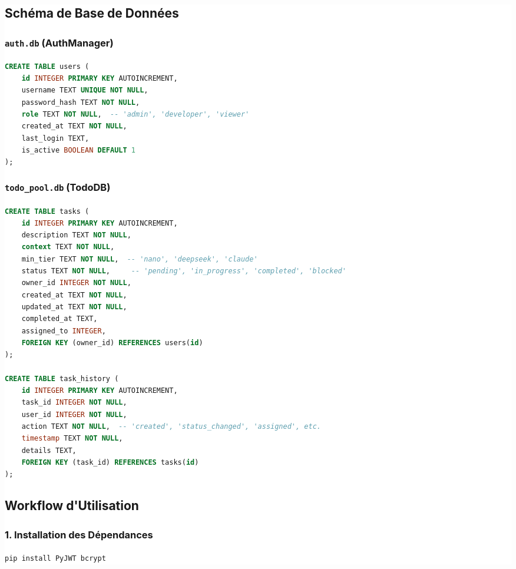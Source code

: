 ## Schéma de Base de Données

### `auth.db` (AuthManager)

```sql
CREATE TABLE users (
    id INTEGER PRIMARY KEY AUTOINCREMENT,
    username TEXT UNIQUE NOT NULL,
    password_hash TEXT NOT NULL,
    role TEXT NOT NULL,  -- 'admin', 'developer', 'viewer'
    created_at TEXT NOT NULL,
    last_login TEXT,
    is_active BOOLEAN DEFAULT 1
);
```

### `todo_pool.db` (TodoDB)

```sql
CREATE TABLE tasks (
    id INTEGER PRIMARY KEY AUTOINCREMENT,
    description TEXT NOT NULL,
    context TEXT NOT NULL,
    min_tier TEXT NOT NULL,  -- 'nano', 'deepseek', 'claude'
    status TEXT NOT NULL,     -- 'pending', 'in_progress', 'completed', 'blocked'
    owner_id INTEGER NOT NULL,
    created_at TEXT NOT NULL,
    updated_at TEXT NOT NULL,
    completed_at TEXT,
    assigned_to INTEGER,
    FOREIGN KEY (owner_id) REFERENCES users(id)
);

CREATE TABLE task_history (
    id INTEGER PRIMARY KEY AUTOINCREMENT,
    task_id INTEGER NOT NULL,
    user_id INTEGER NOT NULL,
    action TEXT NOT NULL,  -- 'created', 'status_changed', 'assigned', etc.
    timestamp TEXT NOT NULL,
    details TEXT,
    FOREIGN KEY (task_id) REFERENCES tasks(id)
);
```

## Workflow d'Utilisation

### 1. Installation des Dépendances

```bash
pip install PyJWT bcrypt
```
